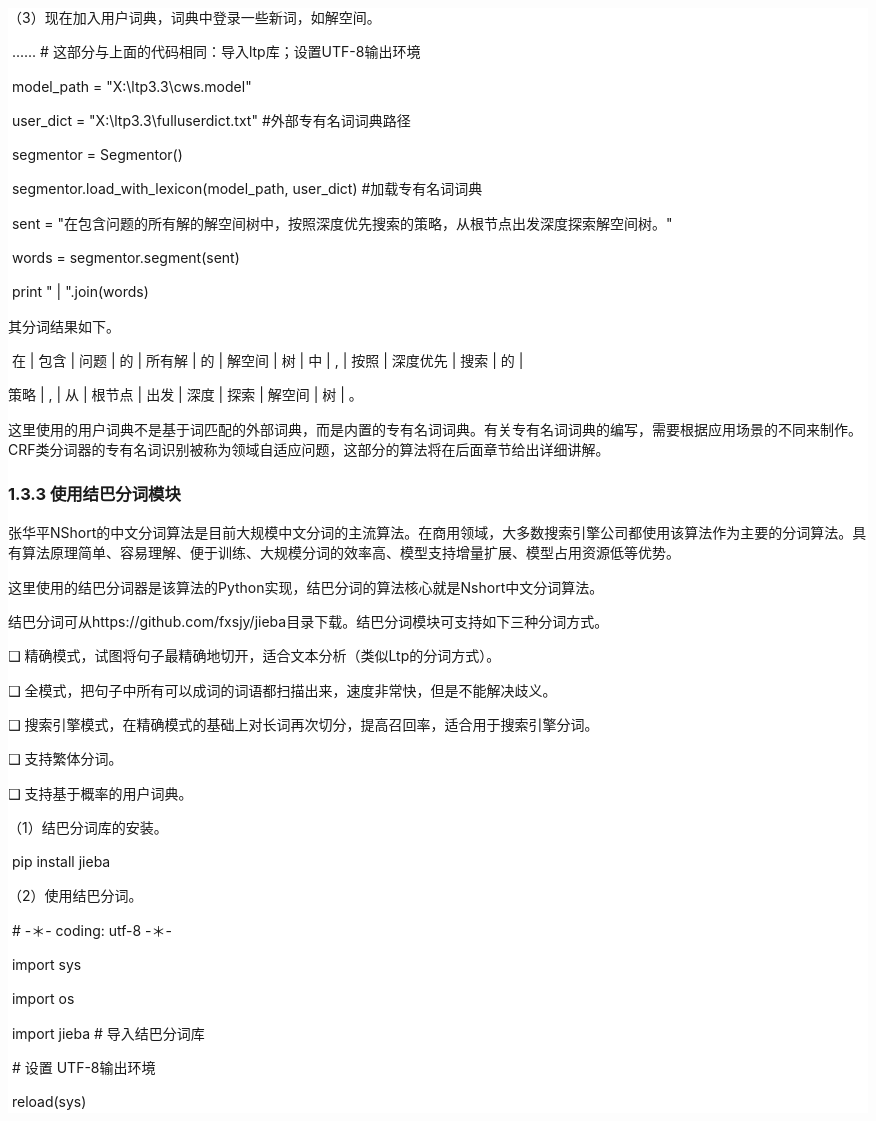 （3）现在加入用户词典，词典中登录一些新词，如解空间。

​        ...... # 这部分与上面的代码相同：导入ltp库；设置UTF-8输出环境

​        model_path = "X:\\ltp3.3\\cws.model"

​        user_dict = "X:\\ltp3.3\\fulluserdict.txt" #外部专有名词词典路径

​        segmentor = Segmentor()

​        segmentor.load_with_lexicon(model_path, user_dict) #加载专有名词词典

​        sent = "在包含问题的所有解的解空间树中，按照深度优先搜索的策略，从根节点出发深度探索解空间树。"

​        words = segmentor.segment(sent)

​        print " | ".join(words)

其分词结果如下。

​      在 | 包含 | 问题 | 的 | 所有解 | 的 | 解空间 | 树 | 中 | , | 按照 | 深度优先 | 搜索 | 的 |

  策略 | , | 从 | 根节点 | 出发 | 深度 | 探索 | 解空间 | 树 | 。

这里使用的用户词典不是基于词匹配的外部词典，而是内置的专有名词词典。有关专有名词词典的编写，需要根据应用场景的不同来制作。CRF类分词器的专有名词识别被称为领域自适应问题，这部分的算法将在后面章节给出详细讲解。

### 1.3.3 使用结巴分词模块

张华平NShort的中文分词算法是目前大规模中文分词的主流算法。在商用领域，大多数搜索引擎公司都使用该算法作为主要的分词算法。具有算法原理简单、容易理解、便于训练、大规模分词的效率高、模型支持增量扩展、模型占用资源低等优势。

这里使用的结巴分词器是该算法的Python实现，结巴分词的算法核心就是Nshort中文分词算法。

结巴分词可从https://github.com/fxsjy/jieba目录下载。结巴分词模块可支持如下三种分词方式。

❑ 精确模式，试图将句子最精确地切开，适合文本分析（类似Ltp的分词方式）。

❑ 全模式，把句子中所有可以成词的词语都扫描出来，速度非常快，但是不能解决歧义。

❑ 搜索引擎模式，在精确模式的基础上对长词再次切分，提高召回率，适合用于搜索引擎分词。

❑ 支持繁体分词。

❑ 支持基于概率的用户词典。

（1）结巴分词库的安装。

​        pip install jieba

（2）使用结巴分词。

​        \# -＊- coding: utf-8 -＊-

​        import sys

​        import os

​        import jieba # 导入结巴分词库

​        \# 设置 UTF-8输出环境

​        reload(sys)
